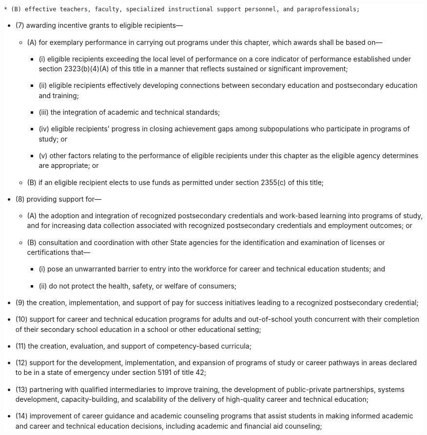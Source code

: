     * (B) effective teachers, faculty, specialized instructional support personnel, and paraprofessionals;


  * (7) awarding incentive grants to eligible recipients—

    * (A) for exemplary performance in carrying out programs under this chapter, which awards shall be based on—

      * (i) eligible recipients exceeding the local level of performance on a core indicator of performance established under section 2323(b)(4)(A) of this title in a manner that reflects sustained or significant improvement;

      * (ii) eligible recipients effectively developing connections between secondary education and postsecondary education and training;

      * (iii) the integration of academic and technical standards;

      * (iv) eligible recipients' progress in closing achievement gaps among subpopulations who participate in programs of study; or

      * (v) other factors relating to the performance of eligible recipients under this chapter as the eligible agency determines are appropriate; or


    * (B) if an eligible recipient elects to use funds as permitted under section 2355(c) of this title;


  * (8) providing support for—

    * (A) the adoption and integration of recognized postsecondary credentials and work-based learning into programs of study, and for increasing data collection associated with recognized postsecondary credentials and employment outcomes; or

    * (B) consultation and coordination with other State agencies for the identification and examination of licenses or certifications that—

      * (i) pose an unwarranted barrier to entry into the workforce for career and technical education students; and

      * (ii) do not protect the health, safety, or welfare of consumers;


  * (9) the creation, implementation, and support of pay for success initiatives leading to a recognized postsecondary credential;

  * (10) support for career and technical education programs for adults and out-of-school youth concurrent with their completion of their secondary school education in a school or other educational setting;

  * (11) the creation, evaluation, and support of competency-based curricula;

  * (12) support for the development, implementation, and expansion of programs of study or career pathways in areas declared to be in a state of emergency under section 5191 of title 42;

  * (13) partnering with qualified intermediaries to improve training, the development of public-private partnerships, systems development, capacity-building, and scalability of the delivery of high-quality career and technical education;

  * (14) improvement of career guidance and academic counseling programs that assist students in making informed academic and career and technical education decisions, including academic and financial aid counseling;
